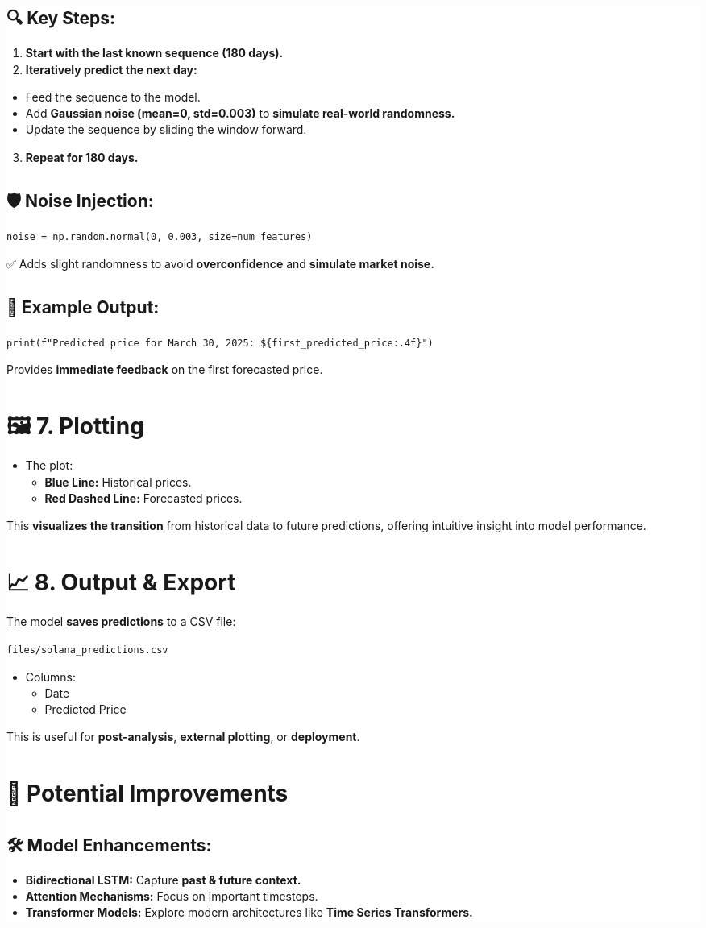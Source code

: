 ## 🔍 Key Steps:

1. **Start with the last known sequence (180 days).**
2. **Iteratively predict the next day:**

- Feed the sequence to the model.
- Add **Gaussian noise (mean=0, std=0.003)** to **simulate real-world randomness.**
- Update the sequence by sliding the window forward.

3. **Repeat for 180 days.**

## 🛡️ Noise Injection:

`noise = np.random.normal(0, 0.003, size=num_features)`

✅ Adds slight randomness to avoid **overconfidence** and **simulate market noise.**

## 📅 Example Output:

`print(f"Predicted price for March 30, 2025: ${first_predicted_price:.4f}")`

Provides **immediate feedback** on the first forecasted price.

# 🖼️ 7. Plotting

- The plot:
  - **Blue Line:** Historical prices.
  - **Red Dashed Line:** Forecasted prices.

This **visualizes the transition** from historical data to future predictions, offering intuitive insight into model performance.

# 📈 8. Output & Export

The model **saves predictions** to a CSV file:

`files/solana_predictions.csv`

- Columns:
  - Date
  - Predicted Price

This is useful for **post-analysis**, **external plotting**, or **deployment**.

# 🚀 Potential Improvements

## 🛠️ Model Enhancements:

- **Bidirectional LSTM:** Capture **past & future context.**
- **Attention Mechanisms:** Focus on important timesteps.
- **Transformer Models:** Explore modern architectures like **Time Series Transformers.**
